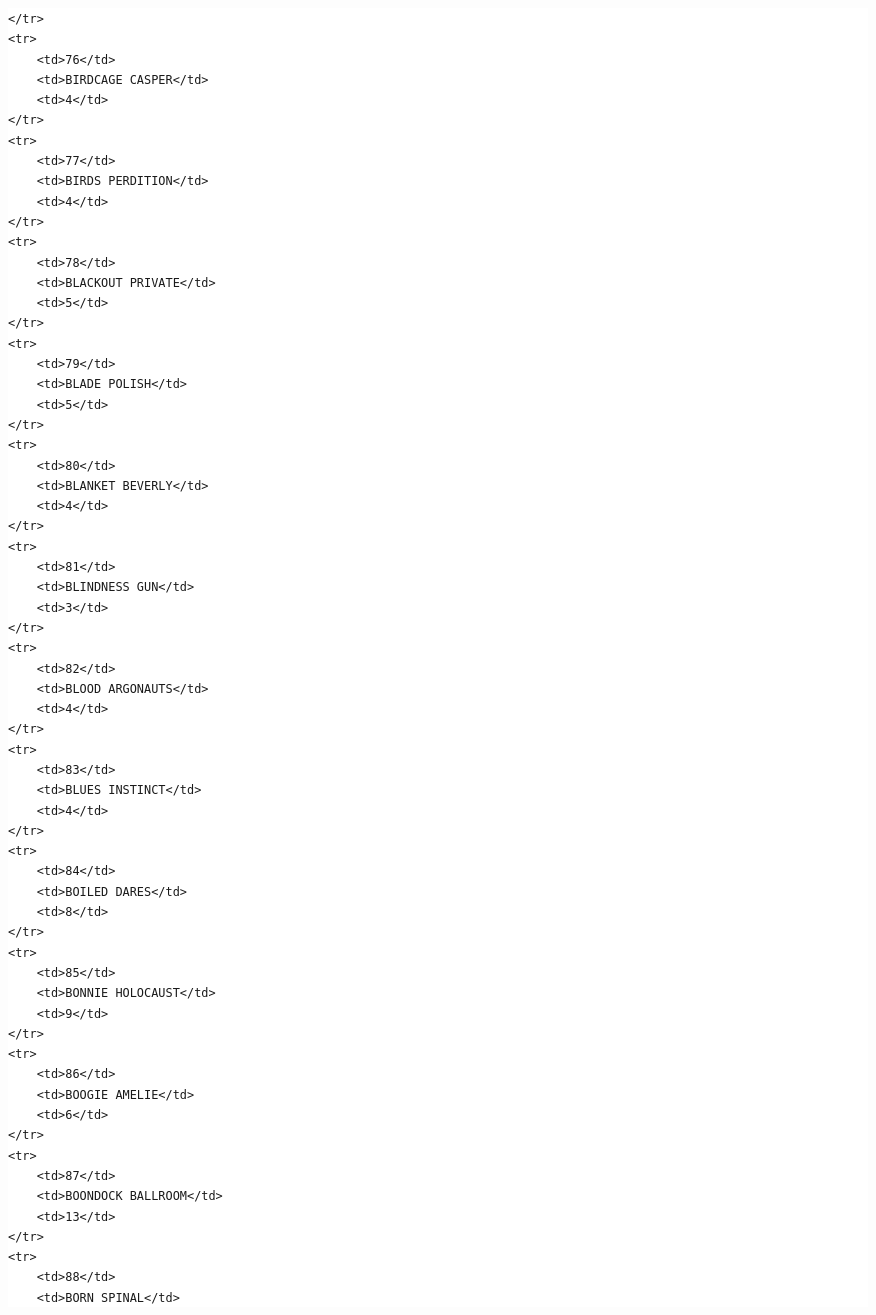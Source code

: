     </tr>
    <tr>
        <td>76</td>
        <td>BIRDCAGE CASPER</td>
        <td>4</td>
    </tr>
    <tr>
        <td>77</td>
        <td>BIRDS PERDITION</td>
        <td>4</td>
    </tr>
    <tr>
        <td>78</td>
        <td>BLACKOUT PRIVATE</td>
        <td>5</td>
    </tr>
    <tr>
        <td>79</td>
        <td>BLADE POLISH</td>
        <td>5</td>
    </tr>
    <tr>
        <td>80</td>
        <td>BLANKET BEVERLY</td>
        <td>4</td>
    </tr>
    <tr>
        <td>81</td>
        <td>BLINDNESS GUN</td>
        <td>3</td>
    </tr>
    <tr>
        <td>82</td>
        <td>BLOOD ARGONAUTS</td>
        <td>4</td>
    </tr>
    <tr>
        <td>83</td>
        <td>BLUES INSTINCT</td>
        <td>4</td>
    </tr>
    <tr>
        <td>84</td>
        <td>BOILED DARES</td>
        <td>8</td>
    </tr>
    <tr>
        <td>85</td>
        <td>BONNIE HOLOCAUST</td>
        <td>9</td>
    </tr>
    <tr>
        <td>86</td>
        <td>BOOGIE AMELIE</td>
        <td>6</td>
    </tr>
    <tr>
        <td>87</td>
        <td>BOONDOCK BALLROOM</td>
        <td>13</td>
    </tr>
    <tr>
        <td>88</td>
        <td>BORN SPINAL</td>
